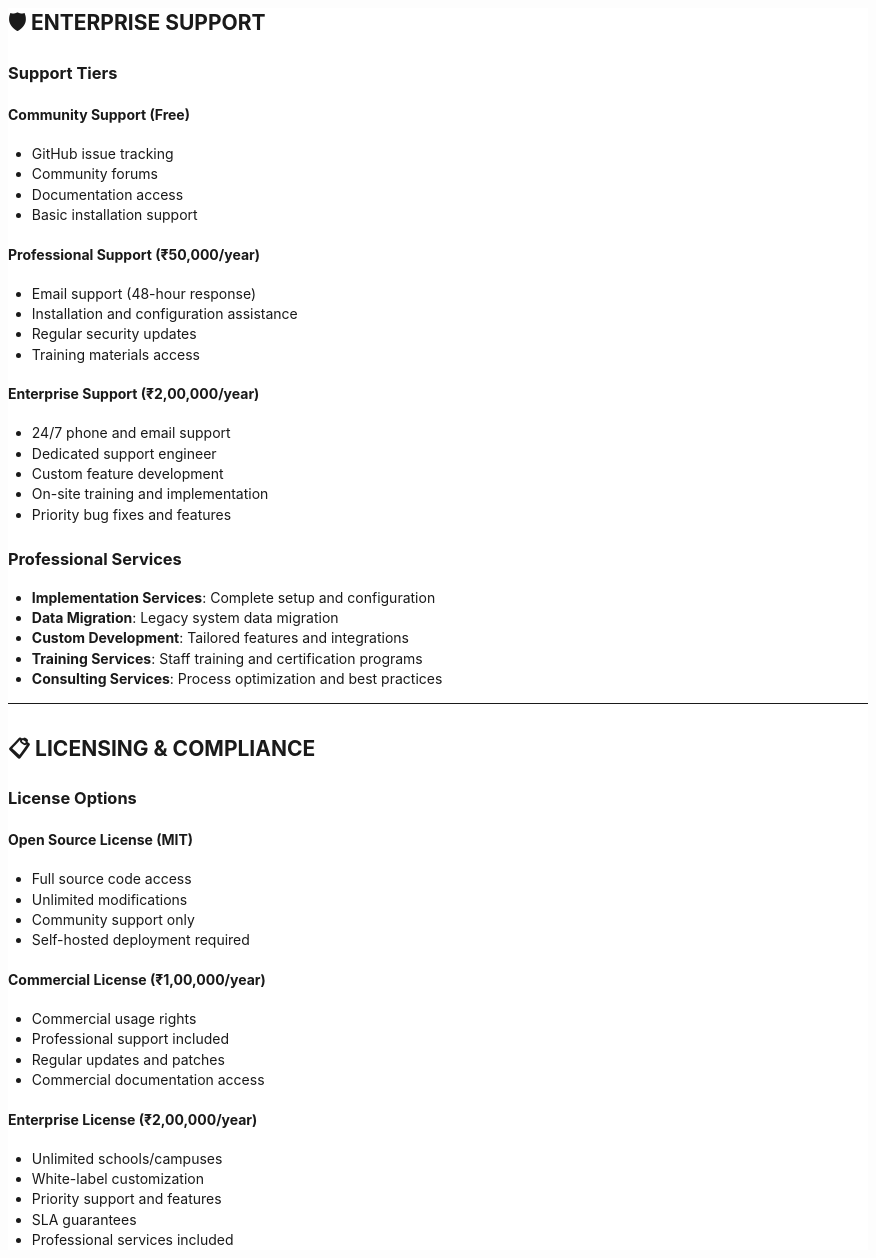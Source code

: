
## 🛡️ **ENTERPRISE SUPPORT**

### **Support Tiers**

#### **Community Support** (Free)
- GitHub issue tracking
- Community forums
- Documentation access
- Basic installation support

#### **Professional Support** (₹50,000/year)
- Email support (48-hour response)
- Installation and configuration assistance
- Regular security updates
- Training materials access

#### **Enterprise Support** (₹2,00,000/year)
- 24/7 phone and email support
- Dedicated support engineer
- Custom feature development
- On-site training and implementation
- Priority bug fixes and features

### **Professional Services**
- **Implementation Services**: Complete setup and configuration
- **Data Migration**: Legacy system data migration
- **Custom Development**: Tailored features and integrations
- **Training Services**: Staff training and certification programs
- **Consulting Services**: Process optimization and best practices

---

## 📋 **LICENSING & COMPLIANCE**

### **License Options**

#### **Open Source License** (MIT)
- Full source code access
- Unlimited modifications
- Community support only
- Self-hosted deployment required

#### **Commercial License** (₹1,00,000/year)
- Commercial usage rights
- Professional support included
- Regular updates and patches
- Commercial documentation access

#### **Enterprise License** (₹2,00,000/year)
- Unlimited schools/campuses
- White-label customization
- Priority support and features
- SLA guarantees
- Professional services included
